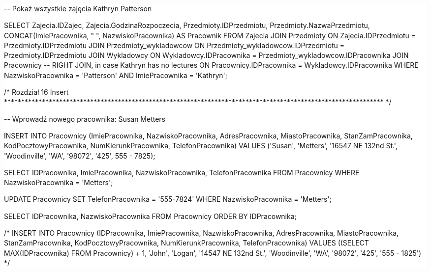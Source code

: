 
-- Pokaż wszystkie zajęcia Kathryn Patterson

SELECT Zajecia.IDZajec,
       Zajecia.GodzinaRozpoczecia,
       Przedmioty.IDPrzedmiotu,
       Przedmioty.NazwaPrzedmiotu,
       CONCAT(ImiePracownika, " ",
              NazwiskoPracownika) AS Pracownik
FROM Zajecia
         JOIN Przedmioty
              ON Zajecia.IDPrzedmiotu = Przedmioty.IDPrzedmiotu
         JOIN Przedmioty_wykladowcow
              ON Przedmioty_wykladowcow.IDPrzedmiotu = Przedmioty.IDPrzedmiotu
         JOIN Wykladowcy
              ON Wykladowcy.IDPracownika = Przedmioty_wykladowcow.IDPracownika
         JOIN Pracownicy -- RIGHT JOIN, in case Kathryn has no lectures
              ON Pracownicy.IDPracownika = Wykladowcy.IDPracownika
WHERE NazwiskoPracownika = 'Patterson'
  AND ImiePracownika = 'Kathryn';



/* Rozdział 16 Insert ************************************************************************************************************** */


-- Wprowadź nowego pracownika: Susan Metters

INSERT INTO Pracownicy
(ImiePracownika, NazwiskoPracownika, AdresPracownika, MiastoPracownika, StanZamPracownika,
 KodPocztowyPracownika, NumKierunkPracownika, TelefonPracownika)
VALUES ('Susan', 'Metters', '16547 NE 132nd St.', 'Woodinville', 'WA', '98072', '425', 555 - 7825);

SELECT IDPracownika,
       ImiePracownika,
       NazwiskoPracownika,
       TelefonPracownika
FROM Pracownicy
WHERE NazwiskoPracownika = 'Metters';

UPDATE Pracownicy
SET TelefonPracownika = '555-7824'
WHERE NazwiskoPracownika = 'Metters';

SELECT IDPracownika,
       NazwiskoPracownika
FROM Pracownicy
ORDER BY IDPracownika;


/*
INSERT INTO Pracownicy
(IDPracownika, ImiePracownika, NazwiskoPracownika, AdresPracownika, MiastoPracownika, StanZamPracownika,
 KodPocztowyPracownika, NumKierunkPracownika, TelefonPracownika)
VALUES ((SELECT MAX(IDPracownika) FROM Pracownicy) + 1,
        'John', 'Logan', '14547 NE 132nd St.', 'Woodinville', 'WA', '98072', '425', '555 - 1825')
 */
